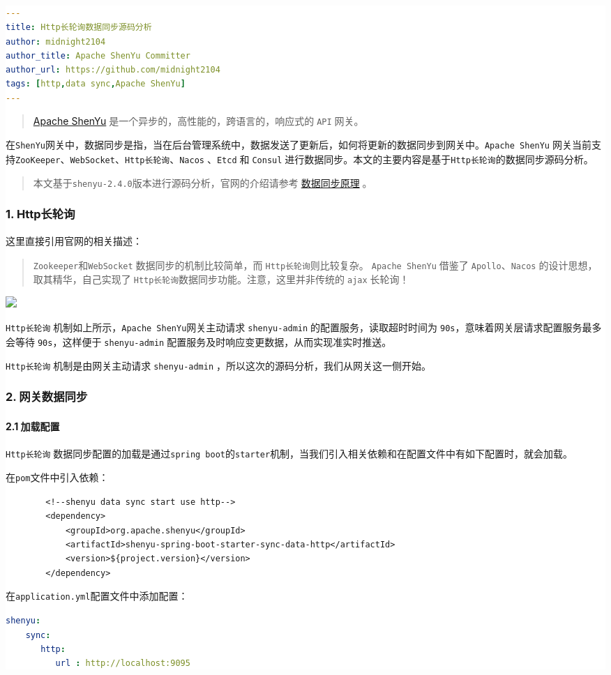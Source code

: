 ```yaml
---
title: Http长轮询数据同步源码分析
author: midnight2104
author_title: Apache ShenYu Committer
author_url: https://github.com/midnight2104
tags: [http,data sync,Apache ShenYu]
---
```


> [Apache ShenYu](https://shenyu.apache.org/zh/docs/index) 是一个异步的，高性能的，跨语言的，响应式的 `API` 网关。

在`ShenYu`网关中，数据同步是指，当在后台管理系统中，数据发送了更新后，如何将更新的数据同步到网关中。`Apache ShenYu` 网关当前支持`ZooKeeper`、`WebSocket`、`Http长轮询`、`Nacos` 、`Etcd` 和 `Consul` 进行数据同步。本文的主要内容是基于`Http长轮询`的数据同步源码分析。

> 本文基于`shenyu-2.4.0`版本进行源码分析，官网的介绍请参考 [数据同步原理](https://shenyu.apache.org/zh/docs/design/data-sync) 。

### 1. Http长轮询

这里直接引用官网的相关描述：

> `Zookeeper`和`WebSocket` 数据同步的机制比较简单，而 `Http长轮询`则比较复杂。 `Apache ShenYu` 借鉴了 `Apollo`、`Nacos` 的设计思想，取其精华，自己实现了 `Http长轮询`数据同步功能。注意，这里并非传统的 `ajax` 长轮询！

![](/img/activities/code-analysis-http-data-sync/http-long-polling-zh.png)

`Http长轮询` 机制如上所示，`Apache ShenYu`网关主动请求 `shenyu-admin` 的配置服务，读取超时时间为 `90s`，意味着网关层请求配置服务最多会等待 `90s`，这样便于 `shenyu-admin` 配置服务及时响应变更数据，从而实现准实时推送。

`Http长轮询` 机制是由网关主动请求 `shenyu-admin` ，所以这次的源码分析，我们从网关这一侧开始。

### 2. 网关数据同步

#### 2.1 加载配置

`Http长轮询` 数据同步配置的加载是通过`spring boot`的`starter`机制，当我们引入相关依赖和在配置文件中有如下配置时，就会加载。

在`pom`文件中引入依赖：

```xm
        <!--shenyu data sync start use http-->
        <dependency>
        	<groupId>org.apache.shenyu</groupId>
        	<artifactId>shenyu-spring-boot-starter-sync-data-http</artifactId>
        	<version>${project.version}</version>
        </dependency>
```

在`application.yml`配置文件中添加配置：

```yaml
shenyu:
    sync:
       http:
          url : http://localhost:9095
```
